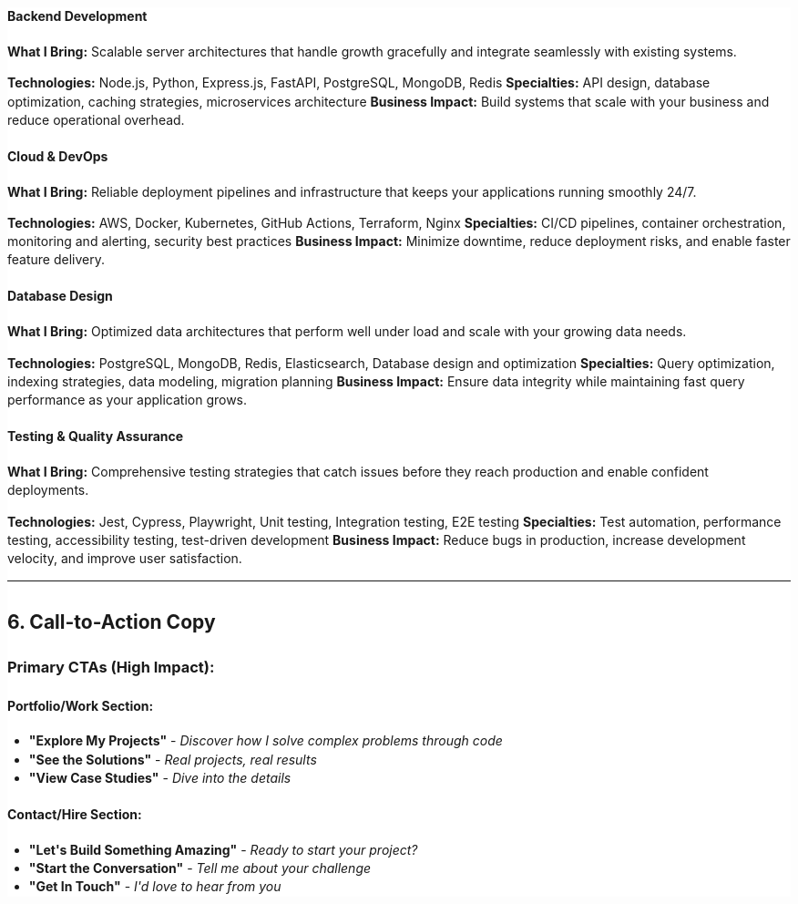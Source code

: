 #### Backend Development
**What I Bring:** Scalable server architectures that handle growth gracefully and integrate seamlessly with existing systems.

**Technologies:** Node.js, Python, Express.js, FastAPI, PostgreSQL, MongoDB, Redis
**Specialties:** API design, database optimization, caching strategies, microservices architecture
**Business Impact:** Build systems that scale with your business and reduce operational overhead.

#### Cloud & DevOps
**What I Bring:** Reliable deployment pipelines and infrastructure that keeps your applications running smoothly 24/7.

**Technologies:** AWS, Docker, Kubernetes, GitHub Actions, Terraform, Nginx
**Specialties:** CI/CD pipelines, container orchestration, monitoring and alerting, security best practices
**Business Impact:** Minimize downtime, reduce deployment risks, and enable faster feature delivery.

#### Database Design
**What I Bring:** Optimized data architectures that perform well under load and scale with your growing data needs.

**Technologies:** PostgreSQL, MongoDB, Redis, Elasticsearch, Database design and optimization
**Specialties:** Query optimization, indexing strategies, data modeling, migration planning
**Business Impact:** Ensure data integrity while maintaining fast query performance as your application grows.

#### Testing & Quality Assurance
**What I Bring:** Comprehensive testing strategies that catch issues before they reach production and enable confident deployments.

**Technologies:** Jest, Cypress, Playwright, Unit testing, Integration testing, E2E testing
**Specialties:** Test automation, performance testing, accessibility testing, test-driven development
**Business Impact:** Reduce bugs in production, increase development velocity, and improve user satisfaction.

---

## 6. Call-to-Action Copy

### Primary CTAs (High Impact):

#### Portfolio/Work Section:
- **"Explore My Projects"** - *Discover how I solve complex problems through code*
- **"See the Solutions"** - *Real projects, real results*
- **"View Case Studies"** - *Dive into the details*

#### Contact/Hire Section:
- **"Let's Build Something Amazing"** - *Ready to start your project?*
- **"Start the Conversation"** - *Tell me about your challenge*
- **"Get In Touch"** - *I'd love to hear from you*
